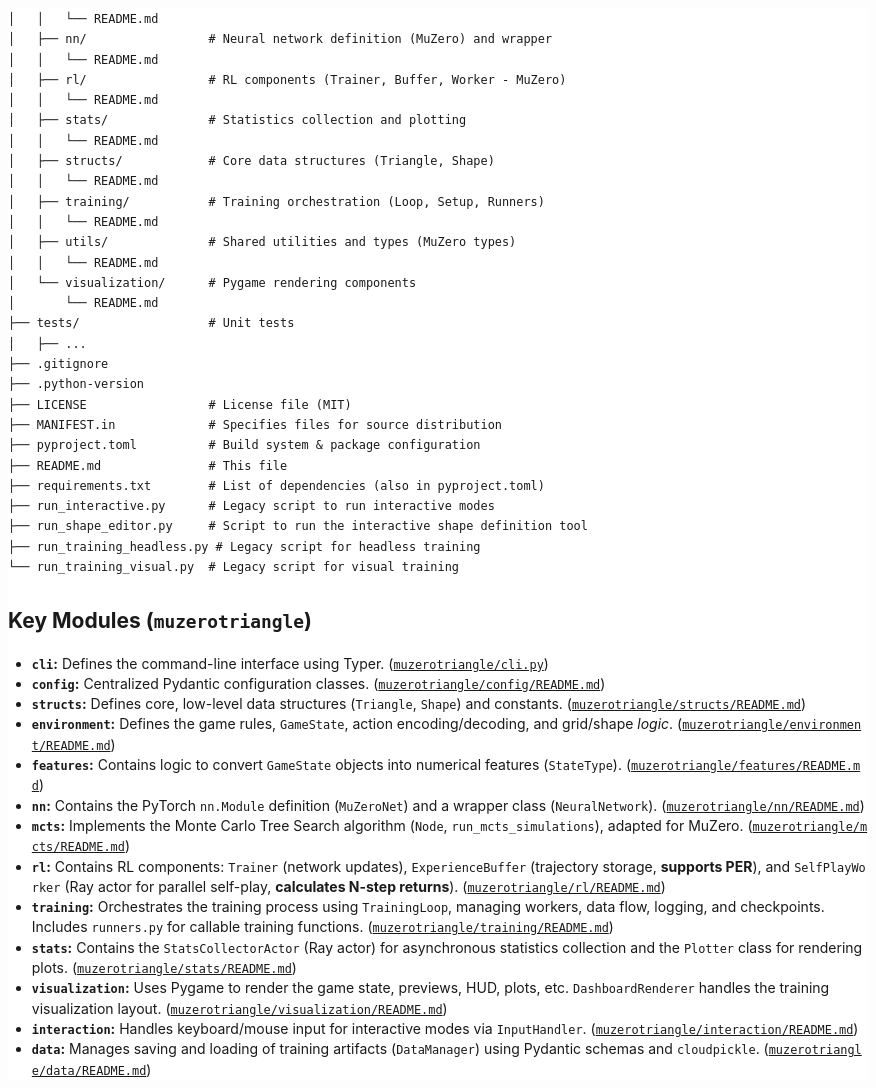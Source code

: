 ```markdown
│   │   └── README.md
│   ├── nn/                 # Neural network definition (MuZero) and wrapper
│   │   └── README.md
│   ├── rl/                 # RL components (Trainer, Buffer, Worker - MuZero)
│   │   └── README.md
│   ├── stats/              # Statistics collection and plotting
│   │   └── README.md
│   ├── structs/            # Core data structures (Triangle, Shape)
│   │   └── README.md
│   ├── training/           # Training orchestration (Loop, Setup, Runners)
│   │   └── README.md
│   ├── utils/              # Shared utilities and types (MuZero types)
│   │   └── README.md
│   └── visualization/      # Pygame rendering components
│       └── README.md
├── tests/                  # Unit tests
│   ├── ...
├── .gitignore
├── .python-version
├── LICENSE                 # License file (MIT)
├── MANIFEST.in             # Specifies files for source distribution
├── pyproject.toml          # Build system & package configuration
├── README.md               # This file
├── requirements.txt        # List of dependencies (also in pyproject.toml)
├── run_interactive.py      # Legacy script to run interactive modes
├── run_shape_editor.py     # Script to run the interactive shape definition tool
├── run_training_headless.py # Legacy script for headless training
└── run_training_visual.py  # Legacy script for visual training
```

## Key Modules (`muzerotriangle`)

*   **`cli`:** Defines the command-line interface using Typer. ([`muzerotriangle/cli.py`](muzerotriangle/cli.py))
*   **`config`:** Centralized Pydantic configuration classes. ([`muzerotriangle/config/README.md`](muzerotriangle/config/README.md))
*   **`structs`:** Defines core, low-level data structures (`Triangle`, `Shape`) and constants. ([`muzerotriangle/structs/README.md`](muzerotriangle/structs/README.md))
*   **`environment`:** Defines the game rules, `GameState`, action encoding/decoding, and grid/shape *logic*. ([`muzerotriangle/environment/README.md`](muzerotriangle/environment/README.md))
*   **`features`:** Contains logic to convert `GameState` objects into numerical features (`StateType`). ([`muzerotriangle/features/README.md`](muzerotriangle/features/README.md))
*   **`nn`:** Contains the PyTorch `nn.Module` definition (`MuZeroNet`) and a wrapper class (`NeuralNetwork`). ([`muzerotriangle/nn/README.md`](muzerotriangle/nn/README.md))
*   **`mcts`:** Implements the Monte Carlo Tree Search algorithm (`Node`, `run_mcts_simulations`), adapted for MuZero. ([`muzerotriangle/mcts/README.md`](muzerotriangle/mcts/README.md))
*   **`rl`:** Contains RL components: `Trainer` (network updates), `ExperienceBuffer` (trajectory storage, **supports PER**), and `SelfPlayWorker` (Ray actor for parallel self-play, **calculates N-step returns**). ([`muzerotriangle/rl/README.md`](muzerotriangle/rl/README.md))
*   **`training`:** Orchestrates the training process using `TrainingLoop`, managing workers, data flow, logging, and checkpoints. Includes `runners.py` for callable training functions. ([`muzerotriangle/training/README.md`](muzerotriangle/training/README.md))
*   **`stats`:** Contains the `StatsCollectorActor` (Ray actor) for asynchronous statistics collection and the `Plotter` class for rendering plots. ([`muzerotriangle/stats/README.md`](muzerotriangle/stats/README.md))
*   **`visualization`:** Uses Pygame to render the game state, previews, HUD, plots, etc. `DashboardRenderer` handles the training visualization layout. ([`muzerotriangle/visualization/README.md`](muzerotriangle/visualization/README.md))
*   **`interaction`:** Handles keyboard/mouse input for interactive modes via `InputHandler`. ([`muzerotriangle/interaction/README.md`](muzerotriangle/interaction/README.md))
*   **`data`:** Manages saving and loading of training artifacts (`DataManager`) using Pydantic schemas and `cloudpickle`. ([`muzerotriangle/data/README.md`](muzerotriangle/data/README.md))